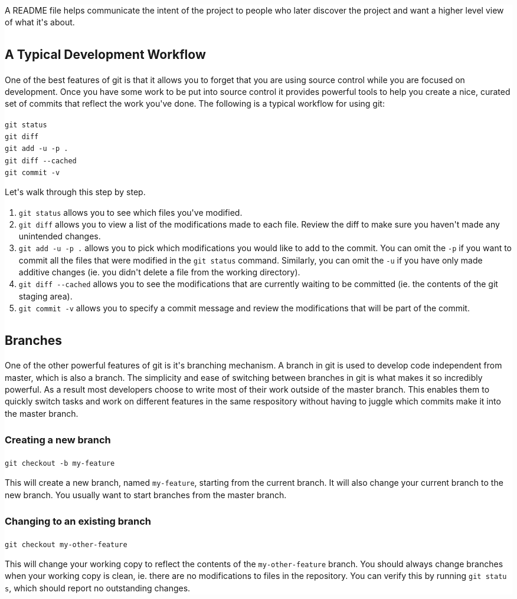 A README file helps communicate the intent of the project to people who later discover the project and want a higher level view of what it's about.

## A Typical Development Workflow

One of the best features of git is that it allows you to forget that you are using source control while you are focused on development. Once you have some work to be put into source control it provides powerful tools to help you create a nice, curated set of commits that reflect the work you've done. The following is a typical workflow for using git:

    git status
    git diff
    git add -u -p .
    git diff --cached
    git commit -v
    
Let's walk through this step by step.

1. `git status` allows you to see which files you've modified.
2. `git diff` allows you to view a list of the modifications made to each file. Review the diff to make sure you haven't made any unintended changes.
3. `git add -u -p .` allows you to pick which modifications you would like to add to the commit. You can omit the `-p` if you want to commit all the files that were modified in the `git status` command. Similarly, you can omit the `-u` if you have only made additive changes (ie. you didn't delete a file from the working directory).
4. `git diff --cached` allows you to see the modifications that are currently waiting to be committed (ie. the contents of the git staging area).
5. `git commit -v` allows you to specify a commit message and review the modifications that will be part of the commit.

## Branches

One of the other powerful features of git is it's branching mechanism. A branch in git is used to develop code independent from master, which is also a branch. The simplicity and ease of switching between branches in git is what makes it so incredibly powerful. As a result most developers choose to write most of their work outside of the master branch. This enables them to quickly switch tasks and work on different features in the same respository without having to juggle which commits make it into the master branch.

### Creating a new branch

    git checkout -b my-feature

This will create a new branch, named `my-feature`, starting from the current branch. It will also change your current branch to the new branch. You usually want to start branches from the master branch.

### Changing to an existing branch

    git checkout my-other-feature

This will change your working copy to reflect the contents of the `my-other-feature` branch. You should always change branches when your working copy is clean, ie. there are no modifications to files in the repository. You can verify this by running `git status`, which should report no outstanding changes.

